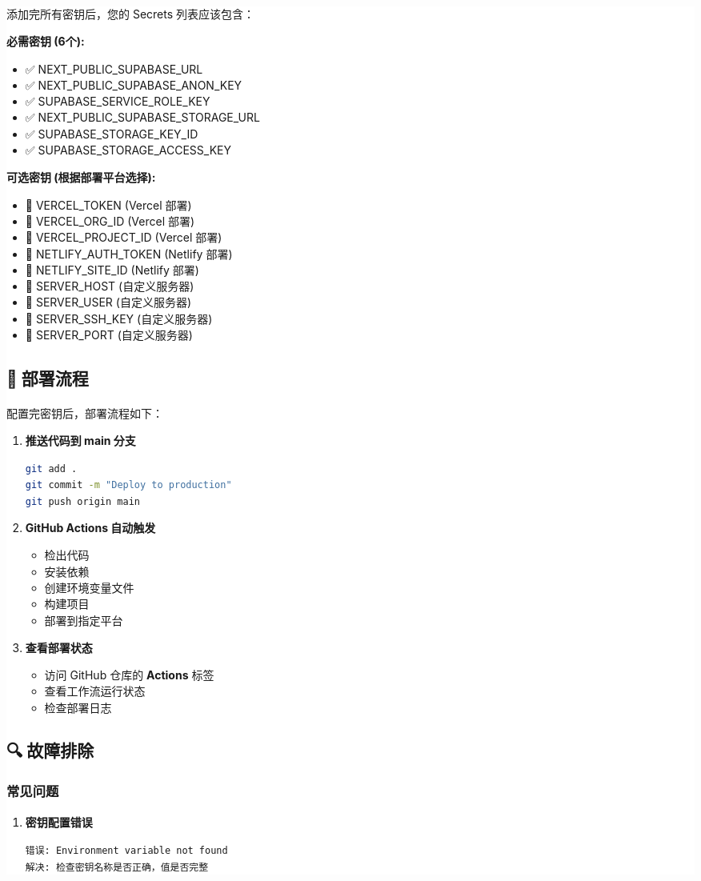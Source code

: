 添加完所有密钥后，您的 Secrets 列表应该包含：

**必需密钥 (6个):**
- ✅ NEXT_PUBLIC_SUPABASE_URL
- ✅ NEXT_PUBLIC_SUPABASE_ANON_KEY
- ✅ SUPABASE_SERVICE_ROLE_KEY
- ✅ NEXT_PUBLIC_SUPABASE_STORAGE_URL
- ✅ SUPABASE_STORAGE_KEY_ID
- ✅ SUPABASE_STORAGE_ACCESS_KEY

**可选密钥 (根据部署平台选择):**
- 🔧 VERCEL_TOKEN (Vercel 部署)
- 🔧 VERCEL_ORG_ID (Vercel 部署)
- 🔧 VERCEL_PROJECT_ID (Vercel 部署)
- 🔧 NETLIFY_AUTH_TOKEN (Netlify 部署)
- 🔧 NETLIFY_SITE_ID (Netlify 部署)
- 🔧 SERVER_HOST (自定义服务器)
- 🔧 SERVER_USER (自定义服务器)
- 🔧 SERVER_SSH_KEY (自定义服务器)
- 🔧 SERVER_PORT (自定义服务器)

## 🚀 部署流程

配置完密钥后，部署流程如下：

1. **推送代码到 main 分支**
   ```bash
   git add .
   git commit -m "Deploy to production"
   git push origin main
   ```

2. **GitHub Actions 自动触发**
   - 检出代码
   - 安装依赖
   - 创建环境变量文件
   - 构建项目
   - 部署到指定平台

3. **查看部署状态**
   - 访问 GitHub 仓库的 **Actions** 标签
   - 查看工作流运行状态
   - 检查部署日志

## 🔍 故障排除

### 常见问题

1. **密钥配置错误**
   ```
   错误: Environment variable not found
   解决: 检查密钥名称是否正确，值是否完整
   ```
